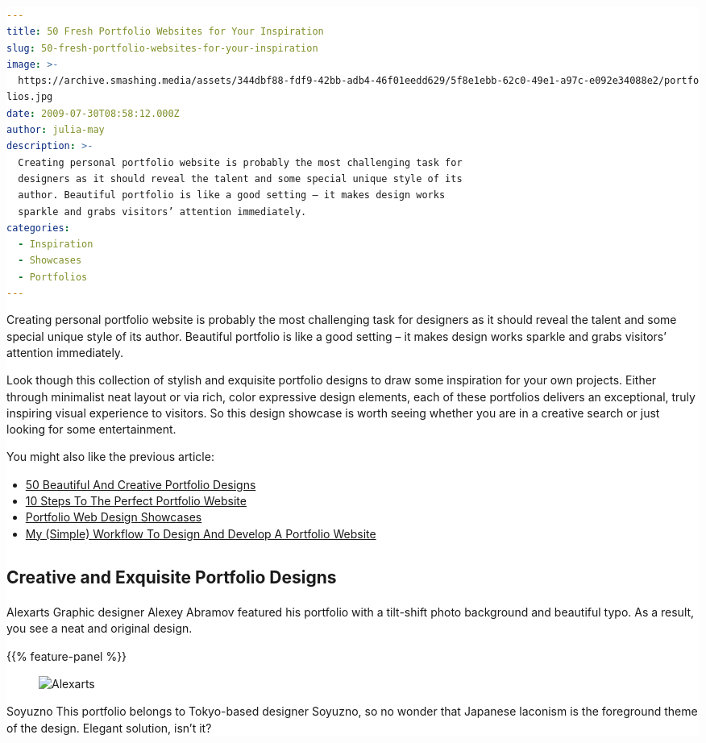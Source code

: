```yaml
---
title: 50 Fresh Portfolio Websites for Your Inspiration
slug: 50-fresh-portfolio-websites-for-your-inspiration
image: >-
  https://archive.smashing.media/assets/344dbf88-fdf9-42bb-adb4-46f01eedd629/5f8e1ebb-62c0-49e1-a97c-e092e34088e2/portfolios.jpg
date: 2009-07-30T08:58:12.000Z
author: julia-may
description: >-
  Creating personal portfolio website is probably the most challenging task for
  designers as it should reveal the talent and some special unique style of its
  author. Beautiful portfolio is like a good setting – it makes design works
  sparkle and grabs visitors’ attention immediately.
categories:
  - Inspiration
  - Showcases
  - Portfolios
---
```

Creating personal portfolio website is probably the most challenging task for designers as it should reveal the talent and some special unique style of its author. Beautiful portfolio is like a good setting – it makes design works sparkle and grabs visitors’ attention immediately. 

Look though this collection of stylish and exquisite portfolio designs to draw some inspiration for your own projects. Either through minimalist neat layout or via rich, color expressive design elements, each of these portfolios delivers an exceptional, truly inspiring visual experience to visitors. So this design showcase is worth seeing whether you are in a creative search or just looking for some entertainment.

You might also like the previous article:

*   [50 Beautiful And Creative Portfolio Designs](/2008/11/26/50-beautiful-and-creative-portfolio-designs/)
*   [10 Steps To The Perfect Portfolio Website](https://www.smashingmagazine.com/2009/02/10-steps-to-the-perfect-portfolio-website/)
*   [Portfolio Web Design Showcases](https://www.smashingmagazine.com/portfolio-web-design-showcases/)
*   [My (Simple) Workflow To Design And Develop A Portfolio Website](https://www.smashingmagazine.com/2013/06/workflow-design-develop-modern-portfolio-website/)

## Creative and Exquisite Portfolio Designs

Alexarts
Graphic designer Alexey Abramov featured his portfolio with a tilt-shift photo background and beautiful typo. As a result, you see a neat and original design.

{{% feature-panel %}}

<figure><img loading="lazy" decoding="async" src="https://archive.smashing.media/assets/344dbf88-fdf9-42bb-adb4-46f01eedd629/239d6ad8-b70a-4c67-8c51-0c67b506a39b/alexarts.jpg" alt="Alexarts" width="500" height="350" /></figure>

Soyuzno
This portfolio belongs to Tokyo-based designer Soyuzno, so no wonder that Japanese laconism is the foreground theme of the design. Elegant solution, isn’t it?
